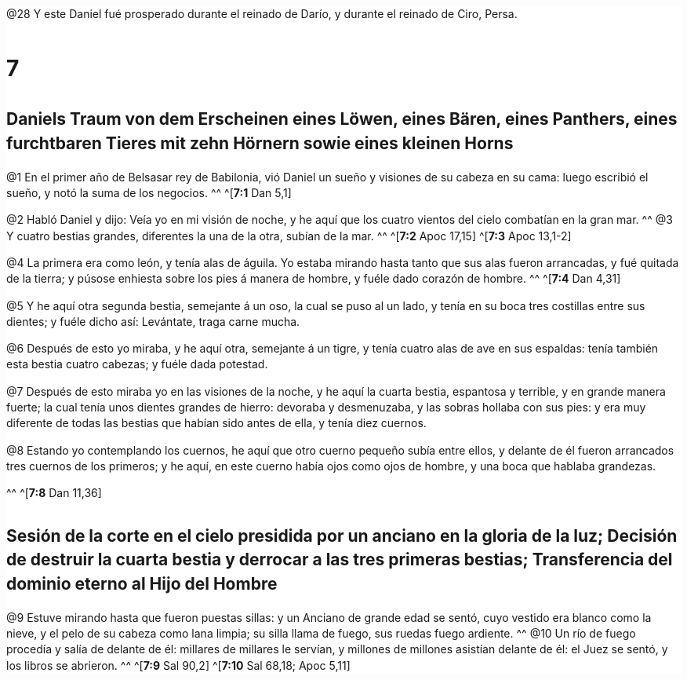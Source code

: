 @28 Y este Daniel fué prosperado durante el reinado de Darío, y durante el reinado de Ciro, Persa. 

# 7 
## Daniels Traum von dem Erscheinen eines Löwen, eines Bären, eines Panthers, eines furchtbaren Tieres mit zehn Hörnern sowie eines kleinen Horns
@1 En el primer año de Belsasar rey de Babilonia, vió Daniel un sueño y visiones de su cabeza en su cama: luego escribió el sueño, y notó la suma de los negocios. 
^^ 
^[**7:1** Dan 5,1]

@2 Habló Daniel y dijo: Veía yo en mi visión de noche, y he aquí que los cuatro vientos del cielo combatían en la gran mar. ^^ @3 Y cuatro bestias grandes, diferentes la una de la otra, subían de la mar. 
^^ 
^[**7:2** Apoc 17,15] ^[**7:3** Apoc 13,1-2]

@4 La primera era como león, y tenía alas de águila. Yo estaba mirando hasta tanto que sus alas fueron arrancadas, y fué quitada de la tierra; y púsose enhiesta sobre los pies á manera de hombre, y fuéle dado corazón de hombre. 
^^ 
^[**7:4** Dan 4,31]

@5 Y he aquí otra segunda bestia, semejante á un oso, la cual se puso al un lado, y tenía en su boca tres costillas entre sus dientes; y fuéle dicho así: Levántate, traga carne mucha. 

@6 Después de esto yo miraba, y he aquí otra, semejante á un tigre, y tenía cuatro alas de ave en sus espaldas: tenía también esta bestia cuatro cabezas; y fuéle dada potestad. 

@7 Después de esto miraba yo en las visiones de la noche, y he aquí la cuarta bestia, espantosa y terrible, y en grande manera fuerte; la cual tenía unos dientes grandes de hierro: devoraba y desmenuzaba, y las sobras hollaba con sus pies: y era muy diferente de todas las bestias que habían sido antes de ella, y tenía diez cuernos. 

@8 Estando yo contemplando los cuernos, he aquí que otro cuerno pequeño subía entre ellos, y delante de él fueron arrancados tres cuernos de los primeros; y he aquí, en este cuerno había ojos como ojos de hombre, y una boca que hablaba grandezas. 

^^ 
^[**7:8** Dan 11,36]

## Sesión de la corte en el cielo presidida por un anciano en la gloria de la luz; Decisión de destruir la cuarta bestia y derrocar a las tres primeras bestias; Transferencia del dominio eterno al Hijo del Hombre
@9 Estuve mirando hasta que fueron puestas sillas: y un Anciano de grande edad se sentó, cuyo vestido era blanco como la nieve, y el pelo de su cabeza como lana limpia; su silla llama de fuego, sus ruedas fuego ardiente. ^^ @10 Un río de fuego procedía y salía de delante de él: millares de millares le servían, y millones de millones asistían delante de él: el Juez se sentó, y los libros se abrieron. 
^^ 
^[**7:9** Sal 90,2] ^[**7:10** Sal 68,18; Apoc 5,11]
